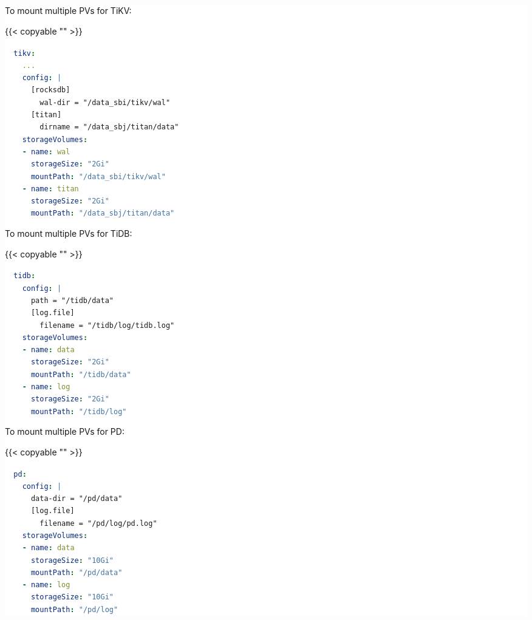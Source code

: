 <div label="TiKV">

To mount multiple PVs for TiKV:

{{< copyable "" >}}

```yaml
  tikv:
    ...
    config: |
      [rocksdb]
        wal-dir = "/data_sbi/tikv/wal"
      [titan]
        dirname = "/data_sbj/titan/data"
    storageVolumes:
    - name: wal
      storageSize: "2Gi"
      mountPath: "/data_sbi/tikv/wal"
    - name: titan
      storageSize: "2Gi"
      mountPath: "/data_sbj/titan/data"
```

</div>

<div label="TiDB">

To mount multiple PVs for TiDB:

{{< copyable "" >}}

```yaml
  tidb:
    config: |
      path = "/tidb/data"
      [log.file]
        filename = "/tidb/log/tidb.log"
    storageVolumes:
    - name: data
      storageSize: "2Gi"
      mountPath: "/tidb/data"
    - name: log
      storageSize: "2Gi"
      mountPath: "/tidb/log"
```

</div>

<div label="PD">

To mount multiple PVs for PD:

{{< copyable "" >}}

```yaml
  pd:
    config: |
      data-dir = "/pd/data"
      [log.file]
        filename = "/pd/log/pd.log"
    storageVolumes:
    - name: data
      storageSize: "10Gi"
      mountPath: "/pd/data"
    - name: log
      storageSize: "10Gi"
      mountPath: "/pd/log"
```
